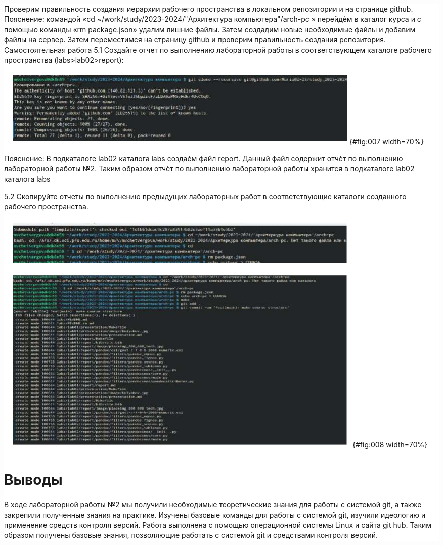 Проверим правильность создания иерархии рабочего пространства в локальном
репозитории и на странице github.
Пояснение: командой «cd ~/work/study/2023-2024/"Архитектура компьютера"/arch-pc » перейдѐм
в каталог курса и с помощью команды «rm package.json» удалим лишние файлы.
Затем создадим новые необходимые файлы и добавим файлы на сервер. Затем
переместимся на страницу github и проверим правильность создания репозитория.
 Самостоятельная работа
5.1 Создайте отчет по выполнению лабораторной работы в соответствующем
каталоге рабочего пространства (labs>lab02>report):

![Создание отчетов по выполнению лабораторной работы](image/седьмой.png){#fig:007 width=70%} 

Пояснение: В подкаталоге lab02 каталога labs создаѐм файл report. Данный файл
содержит отчѐт по выполнению лабораторной работы №2. Таким образом отчѐт по
выполнению лабораторной работы хранится в подкаталоге lab02 каталога labs

5.2 Скопируйте отчеты по выполнению предыдущих лабораторных работ в
соответствующие каталоги созданного рабочего пространства.

![отчеты по выполнению предыдущих лабораторных работ](image/восьмой.png){#fig:008 width=70%} 


# Выводы
В ходе лабораторной работы №2 мы получили необходимые теоретические знания для
работы с системой git, а также закрепили полученные знания на практике. Изучены
базовые команды для работы с системой git, изучили идеологию и применение средств
контроля версий. Работа выполнена с помощью операционной системы Linux и сайта git
hub. Таким образом получены базовые знания, позволяющие работать с системой git и
средствами контроля версий.

